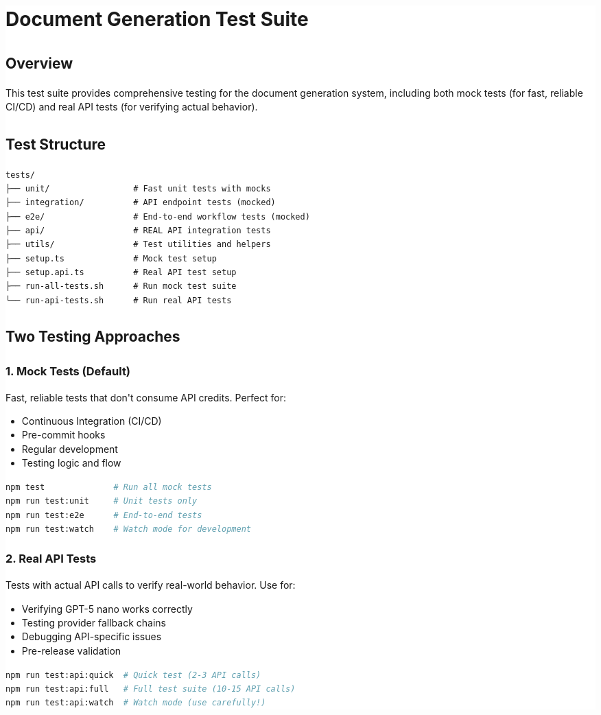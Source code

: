 # Document Generation Test Suite

## Overview

This test suite provides comprehensive testing for the document generation system, including both mock tests (for fast, reliable CI/CD) and real API tests (for verifying actual behavior).

## Test Structure

```
tests/
├── unit/                 # Fast unit tests with mocks
├── integration/          # API endpoint tests (mocked)
├── e2e/                  # End-to-end workflow tests (mocked)
├── api/                  # REAL API integration tests
├── utils/                # Test utilities and helpers
├── setup.ts              # Mock test setup
├── setup.api.ts          # Real API test setup
├── run-all-tests.sh      # Run mock test suite
└── run-api-tests.sh      # Run real API tests
```

## Two Testing Approaches

### 1. Mock Tests (Default)
Fast, reliable tests that don't consume API credits. Perfect for:
- Continuous Integration (CI/CD)
- Pre-commit hooks
- Regular development
- Testing logic and flow

```bash
npm test              # Run all mock tests
npm run test:unit     # Unit tests only
npm run test:e2e      # End-to-end tests
npm run test:watch    # Watch mode for development
```

### 2. Real API Tests
Tests with actual API calls to verify real-world behavior. Use for:
- Verifying GPT-5 nano works correctly
- Testing provider fallback chains
- Debugging API-specific issues
- Pre-release validation

```bash
npm run test:api:quick  # Quick test (2-3 API calls)
npm run test:api:full   # Full test suite (10-15 API calls)
npm run test:api:watch  # Watch mode (use carefully!)
```
